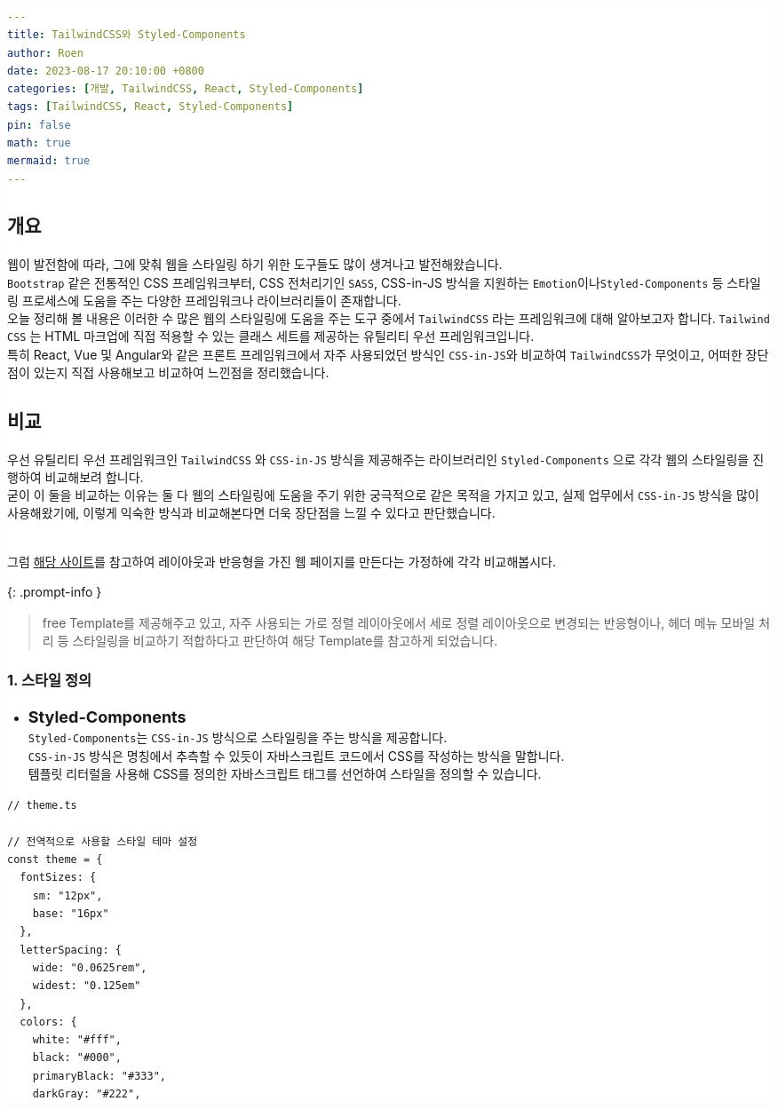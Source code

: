 ```yaml
---
title: TailwindCSS와 Styled-Components
author: Roen
date: 2023-08-17 20:10:00 +0800
categories: [개발, TailwindCSS, React, Styled-Components]
tags: [TailwindCSS, React, Styled-Components]
pin: false
math: true
mermaid: true
---
```


## 개요

웹이 발전함에 따라, 그에 맞춰 웹을 스타일링 하기 위한 도구들도 많이 생겨나고 발전해왔습니다.
<Br/>`Bootstrap` 같은 전통적인 CSS 프레임워크부터, CSS 전처리기인 `SASS`, CSS-in-JS 방식을 지원하는 `Emotion`이나`Styled-Components` 등 스타일링 프로세스에 도움을 주는 다양한 프레임워크나 라이브러리들이 존재합니다.
<Br/> 오늘 정리해 볼 내용은 이러한 수 많은 웹의 스타일링에 도움을 주는 도구 중에서 `TailwindCSS` 라는 프레임워크에 대해 알아보고자 합니다.
`TailwindCSS` 는 HTML 마크업에 직접 적용할 수 있는 클래스 세트를 제공하는 유틸리티 우선 프레임워크입니다.
<br/>특히 React, Vue 및 Angular와 같은 프론트 프레임워크에서 자주 사용되었던 방식인 `CSS-in-JS`와 비교하여 `TailwindCSS`가 무엇이고, 어떠한 장단점이 있는지 직접 사용해보고 비교하여 느낀점을 정리했습니다.

## 비교

우선 유틸리티 우선 프레임워크인 `TailwindCSS` 와 `CSS-in-JS` 방식을 제공해주는 라이브러리인 `Styled-Components` 으로 각각 웹의 스타일링을 진행하여 비교해보려 합니다.
<Br/> 굳이 이 둘을 비교하는 이유는 둘 다 웹의 스타일링에 도움을 주기 위한 궁극적으로 같은 목적을 가지고 있고, 실제 업무에서 `CSS-in-JS` 방식을 많이 사용해왔기에, 이렇게 익숙한 방식과 비교해본다면 더욱 장단점을 느낄 수 있다고 판단했습니다.

<br/>그럼 [해당 사이트](https://business-starter-template.webflow.io/)를 참고하여 레이아웃과 반응형을 가진 웹 페이지를 만든다는 가정하에 각각 비교해봅시다.

{: .prompt-info }

> free Template를 제공해주고 있고, 자주 사용되는 가로 정렬 레이아웃에서 세로 정렬 레이아웃으로 변경되는 반응형이나, 헤더 메뉴 모바일 처리 등 스타일링을 비교하기 적합하다고 판단하여 해당 Template를 참고하게 되었습니다.

### 1. 스타일 정의

- <b style="font-size:18px">Styled-Components</b>
  <br/>
  `Styled-Components`는 `CSS-in-JS` 방식으로 스타일링을 주는 방식을 제공합니다.
  <br/> `CSS-in-JS` 방식은 명칭에서 추측할 수 있듯이 자바스크립트 코드에서 CSS를 작성하는 방식을 말합니다.
  <br/>템플릿 리터럴을 사용해 CSS를 정의한 자바스크립트 태그를 선언하여 스타일을 정의할 수 있습니다.
  <br/>

```tsx
// theme.ts

// 전역적으로 사용할 스타일 테마 설정
const theme = {
  fontSizes: {
    sm: "12px",
    base: "16px"
  },
  letterSpacing: {
    wide: "0.0625rem",
    widest: "0.125em"
  },
  colors: {
    white: "#fff",
    black: "#000",
    primaryBlack: "#333",
    darkGray: "#222",
```